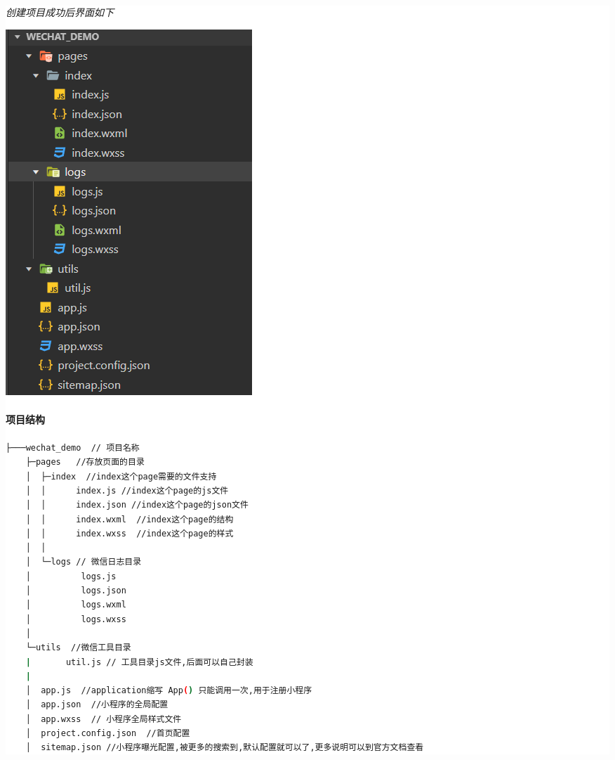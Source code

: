 *创建项目成功后界面如下*

![image-20210118180208049](assets/image-20210118180208049.png)

#### 项目结构

```bash
├───wechat_demo  // 项目名称
    ├─pages   //存放页面的目录
    │  ├─index  //index这个page需要的文件支持
    │  │      index.js //index这个page的js文件
    │  │      index.json //index这个page的json文件
    │  │      index.wxml  //index这个page的结构
    │  │      index.wxss  //index这个page的样式
    │  │
    │  └─logs // 微信日志目录
    │          logs.js 
    │          logs.json
    │          logs.wxml
    │          logs.wxss
    │
    └─utils  //微信工具目录
    |       util.js // 工具目录js文件,后面可以自己封装
    |
    │  app.js  //application缩写 App() 只能调用一次,用于注册小程序
    │  app.json  //小程序的全局配置
    │  app.wxss  // 小程序全局样式文件
    │  project.config.json  //首页配置
    │  sitemap.json //小程序曝光配置,被更多的搜索到,默认配置就可以了,更多说明可以到官方文档查看
```
